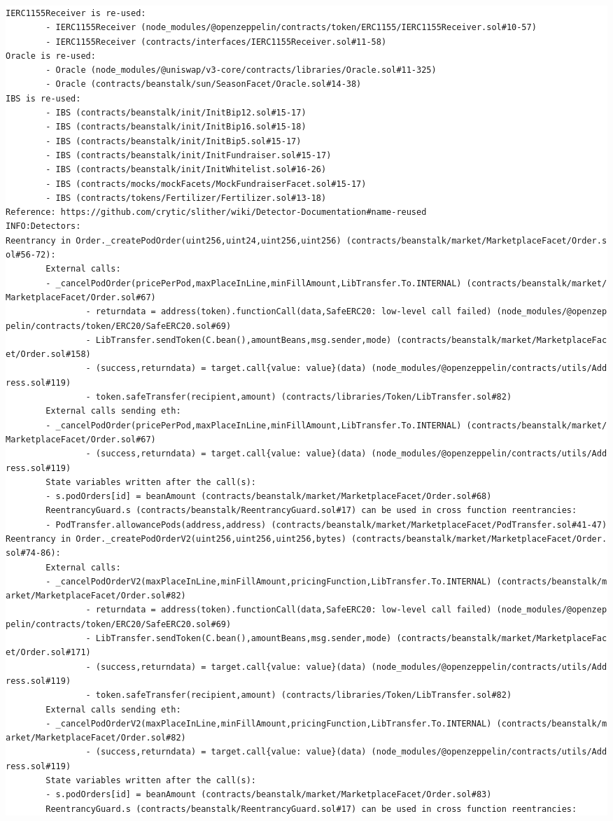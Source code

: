 ```
IERC1155Receiver is re-used:
        - IERC1155Receiver (node_modules/@openzeppelin/contracts/token/ERC1155/IERC1155Receiver.sol#10-57)
        - IERC1155Receiver (contracts/interfaces/IERC1155Receiver.sol#11-58)
Oracle is re-used:
        - Oracle (node_modules/@uniswap/v3-core/contracts/libraries/Oracle.sol#11-325)
        - Oracle (contracts/beanstalk/sun/SeasonFacet/Oracle.sol#14-38)
IBS is re-used:
        - IBS (contracts/beanstalk/init/InitBip12.sol#15-17)
        - IBS (contracts/beanstalk/init/InitBip16.sol#15-18)
        - IBS (contracts/beanstalk/init/InitBip5.sol#15-17)
        - IBS (contracts/beanstalk/init/InitFundraiser.sol#15-17)
        - IBS (contracts/beanstalk/init/InitWhitelist.sol#16-26)
        - IBS (contracts/mocks/mockFacets/MockFundraiserFacet.sol#15-17)
        - IBS (contracts/tokens/Fertilizer/Fertilizer.sol#13-18)
Reference: https://github.com/crytic/slither/wiki/Detector-Documentation#name-reused
INFO:Detectors:
Reentrancy in Order._createPodOrder(uint256,uint24,uint256,uint256) (contracts/beanstalk/market/MarketplaceFacet/Order.sol#56-72):
        External calls:
        - _cancelPodOrder(pricePerPod,maxPlaceInLine,minFillAmount,LibTransfer.To.INTERNAL) (contracts/beanstalk/market/MarketplaceFacet/Order.sol#67)
                - returndata = address(token).functionCall(data,SafeERC20: low-level call failed) (node_modules/@openzeppelin/contracts/token/ERC20/SafeERC20.sol#69)
                - LibTransfer.sendToken(C.bean(),amountBeans,msg.sender,mode) (contracts/beanstalk/market/MarketplaceFacet/Order.sol#158)
                - (success,returndata) = target.call{value: value}(data) (node_modules/@openzeppelin/contracts/utils/Address.sol#119)
                - token.safeTransfer(recipient,amount) (contracts/libraries/Token/LibTransfer.sol#82)
        External calls sending eth:
        - _cancelPodOrder(pricePerPod,maxPlaceInLine,minFillAmount,LibTransfer.To.INTERNAL) (contracts/beanstalk/market/MarketplaceFacet/Order.sol#67)
                - (success,returndata) = target.call{value: value}(data) (node_modules/@openzeppelin/contracts/utils/Address.sol#119)
        State variables written after the call(s):
        - s.podOrders[id] = beanAmount (contracts/beanstalk/market/MarketplaceFacet/Order.sol#68)
        ReentrancyGuard.s (contracts/beanstalk/ReentrancyGuard.sol#17) can be used in cross function reentrancies:
        - PodTransfer.allowancePods(address,address) (contracts/beanstalk/market/MarketplaceFacet/PodTransfer.sol#41-47)
Reentrancy in Order._createPodOrderV2(uint256,uint256,uint256,bytes) (contracts/beanstalk/market/MarketplaceFacet/Order.sol#74-86):
        External calls:
        - _cancelPodOrderV2(maxPlaceInLine,minFillAmount,pricingFunction,LibTransfer.To.INTERNAL) (contracts/beanstalk/market/MarketplaceFacet/Order.sol#82)
                - returndata = address(token).functionCall(data,SafeERC20: low-level call failed) (node_modules/@openzeppelin/contracts/token/ERC20/SafeERC20.sol#69)
                - LibTransfer.sendToken(C.bean(),amountBeans,msg.sender,mode) (contracts/beanstalk/market/MarketplaceFacet/Order.sol#171)
                - (success,returndata) = target.call{value: value}(data) (node_modules/@openzeppelin/contracts/utils/Address.sol#119)
                - token.safeTransfer(recipient,amount) (contracts/libraries/Token/LibTransfer.sol#82)
        External calls sending eth:
        - _cancelPodOrderV2(maxPlaceInLine,minFillAmount,pricingFunction,LibTransfer.To.INTERNAL) (contracts/beanstalk/market/MarketplaceFacet/Order.sol#82)
                - (success,returndata) = target.call{value: value}(data) (node_modules/@openzeppelin/contracts/utils/Address.sol#119)
        State variables written after the call(s):
        - s.podOrders[id] = beanAmount (contracts/beanstalk/market/MarketplaceFacet/Order.sol#83)
        ReentrancyGuard.s (contracts/beanstalk/ReentrancyGuard.sol#17) can be used in cross function reentrancies:
```